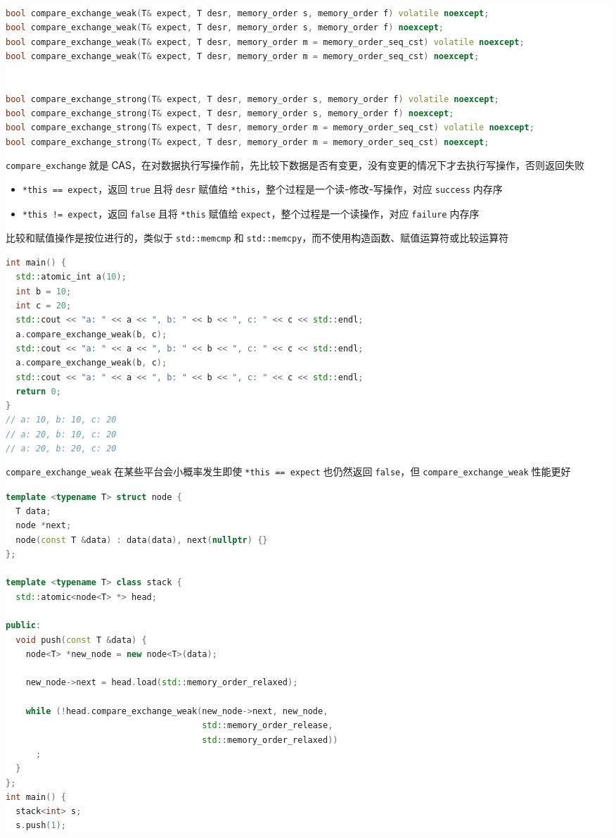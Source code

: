 ```cpp
bool compare_exchange_weak(T& expect, T desr, memory_order s, memory_order f) volatile noexcept;
bool compare_exchange_weak(T& expect, T desr, memory_order s, memory_order f) noexcept;
bool compare_exchange_weak(T& expect, T desr, memory_order m = memory_order_seq_cst) volatile noexcept;
bool compare_exchange_weak(T& expect, T desr, memory_order m = memory_order_seq_cst) noexcept;


bool compare_exchange_strong(T& expect, T desr, memory_order s, memory_order f) volatile noexcept;
bool compare_exchange_strong(T& expect, T desr, memory_order s, memory_order f) noexcept;
bool compare_exchange_strong(T& expect, T desr, memory_order m = memory_order_seq_cst) volatile noexcept;
bool compare_exchange_strong(T& expect, T desr, memory_order m = memory_order_seq_cst) noexcept;
```

`compare_exchange` 就是 CAS，在对数据执行写操作前，先比较下数据是否有变更，没有变更的情况下才去执行写操作，否则返回失败

- `*this == expect`，返回 `true` 且将 `desr` 赋值给 `*this`，整个过程是一个读-修改-写操作，对应 `success` 内存序

- `*this != expect`，返回 `false` 且将 `*this` 赋值给 `expect`，整个过程是一个读操作，对应 `failure` 内存序

比较和赋值操作是按位进行的，类似于 `std::memcmp` 和 `std::memcpy`，而不使用构造函数、赋值运算符或比较运算符

```cpp
int main() {
  std::atomic_int a(10);
  int b = 10;
  int c = 20;
  std::cout << "a: " << a << ", b: " << b << ", c: " << c << std::endl;
  a.compare_exchange_weak(b, c);
  std::cout << "a: " << a << ", b: " << b << ", c: " << c << std::endl;
  a.compare_exchange_weak(b, c);
  std::cout << "a: " << a << ", b: " << b << ", c: " << c << std::endl;
  return 0;
}
// a: 10, b: 10, c: 20
// a: 20, b: 10, c: 20
// a: 20, b: 20, c: 20
```

`compare_exchange_weak` 在某些平台会小概率发生即使 `*this == expect` 也仍然返回 `false`，但 `compare_exchange_weak` 性能更好

```cpp
template <typename T> struct node {
  T data;
  node *next;
  node(const T &data) : data(data), next(nullptr) {}
};

template <typename T> class stack {
  std::atomic<node<T> *> head;

public:
  void push(const T &data) {
    node<T> *new_node = new node<T>(data);

    new_node->next = head.load(std::memory_order_relaxed);

    while (!head.compare_exchange_weak(new_node->next, new_node,
                                       std::memory_order_release,
                                       std::memory_order_relaxed))
      ;
  }
};
int main() {
  stack<int> s;
  s.push(1);
```